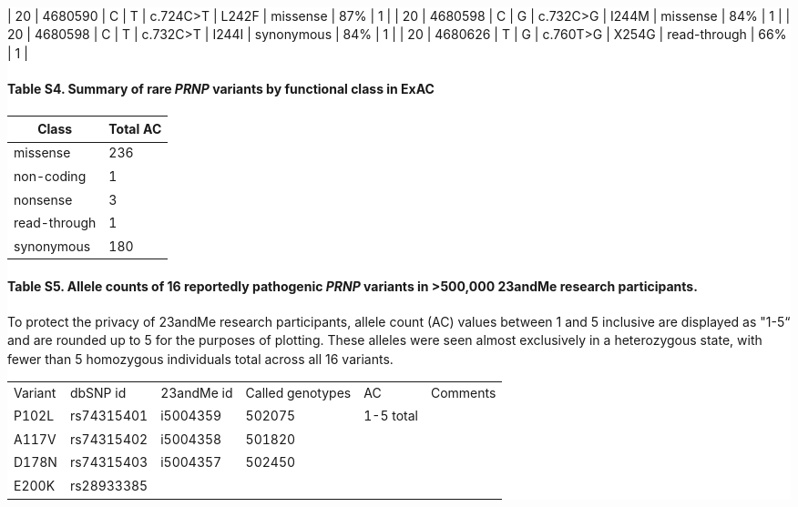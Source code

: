 | 20 | 4680590 | C | T | c.724C>T | L242F | missense | 87% | 1 |
| 20 | 4680598 | C | G | c.732C>G | I244M | missense | 84% | 1 |
| 20 | 4680598 | C | T | c.732C>T | I244I | synonymous | 84% | 1 |
| 20 | 4680626 | T | G | c.760T>G | X254G | read-through | 66% | 1 |

#### <a name="table_s4">Table S4</a>. Summary of rare *PRNP* variants by functional class in ExAC

| Class | Total AC |
| ---- | ---- |
| missense | 236 |
| non-coding | 1 |
| nonsense | 3 |
| read-through | 1 |
| synonymous | 180 |

#### <a name="table_s5">Table S5</a>. Allele counts of 16 reportedly pathogenic *PRNP* variants in >500,000 23andMe research participants.

To protect the privacy of 23andMe research participants, allele count (AC) values between 1 and 5 inclusive are displayed as "1-5“ and are rounded up to 5 for the purposes of plotting. These alleles were seen almost exclusively in a heterozygous state, with fewer than 5 homozygous individuals total across all 16 variants.

<table>
  <tr>
    <td>Variant</td>
    <td>dbSNP id</td>
    <td>23andMe id</td>
    <td>Called genotypes</td>
    <td>AC</td>
    <td>Comments</td>
  </tr>
  <tr>
    <td>P102L</td>
    <td>rs74315401</td>
    <td>i5004359</td>
    <td>502075</td>
    <td rowspan="4">1-5 total</td>
    <td></td>
  </tr>
  <tr>
    <td>A117V</td>
    <td>rs74315402</td>
    <td>i5004358</td>
    <td>501820</td>
    <td></td>
  </tr>
  <tr>
    <td>D178N</td>
    <td>rs74315403</td>
    <td>i5004357</td>
    <td>502450</td>
    <td></td>
  </tr>
  <tr>
    <td>E200K</td>
    <td>rs28933385</td>